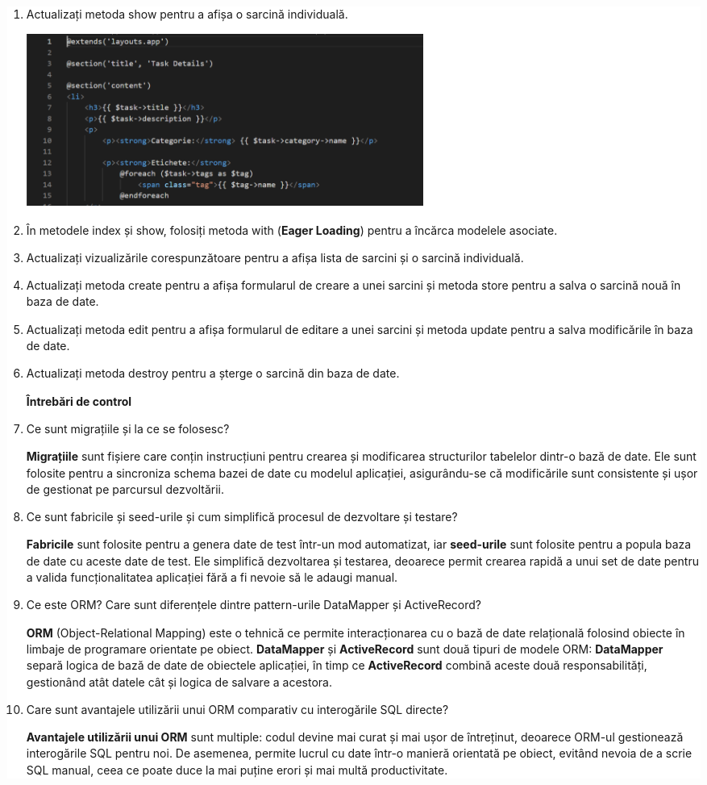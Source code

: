 1. Actualizați metoda show pentru a afișa o sarcină individuală.

   ![](Aspose.Words.a0271f9e-ee47-4f1b-bc00-50e3d49574b7.039.png)

1. În metodele index și show, folosiți metoda with (**Eager Loading**) pentru a încărca modelele asociate.
1. Actualizați vizualizările corespunzătoare pentru a afișa lista de sarcini și o sarcină individuală.
1. Actualizați metoda create pentru a afișa formularul de creare a unei sarcini și metoda store pentru a salva o sarcină nouă în baza de date.
1. Actualizați metoda edit pentru a afișa formularul de editare a unei sarcini și metoda update pentru a salva modificările în baza de date.
1. Actualizați metoda destroy pentru a șterge o sarcină din baza de date.




   **Întrebări de control**

1. Ce sunt migrațiile și la ce se folosesc?

   **Migrațiile** sunt fișiere care conțin instrucțiuni pentru crearea și modificarea structurilor tabelelor dintr-o bază de date. Ele sunt folosite pentru a sincroniza schema bazei de date cu modelul aplicației, asigurându-se că modificările sunt consistente și ușor de gestionat pe parcursul dezvoltării.

1. Ce sunt fabricile și seed-urile și cum simplifică procesul de dezvoltare și testare?

   **Fabricile** sunt folosite pentru a genera date de test într-un mod automatizat, iar **seed-urile** sunt folosite pentru a popula baza de date cu aceste date de test. Ele simplifică dezvoltarea și testarea, deoarece permit crearea rapidă a unui set de date pentru a valida funcționalitatea aplicației fără a fi nevoie să le adaugi manual.

1. Ce este ORM? Care sunt diferențele dintre pattern-urile DataMapper și ActiveRecord?

   **ORM** (Object-Relational Mapping) este o tehnică ce permite interacționarea cu o bază de date relațională folosind obiecte în limbaje de programare orientate pe obiect. **DataMapper** și **ActiveRecord** sunt două tipuri de modele ORM: **DataMapper** separă logica de bază de date de obiectele aplicației, în timp ce **ActiveRecord** combină aceste două responsabilități, gestionând atât datele cât și logica de salvare a acestora.

1. Care sunt avantajele utilizării unui ORM comparativ cu interogările SQL directe?

   **Avantajele utilizării unui ORM** sunt multiple: codul devine mai curat și mai ușor de întreținut, deoarece ORM-ul gestionează interogările SQL pentru noi. De asemenea, permite lucrul cu date într-o manieră orientată pe obiect, evitând nevoia de a scrie SQL manual, ceea ce poate duce la mai puține erori și mai multă productivitate.
